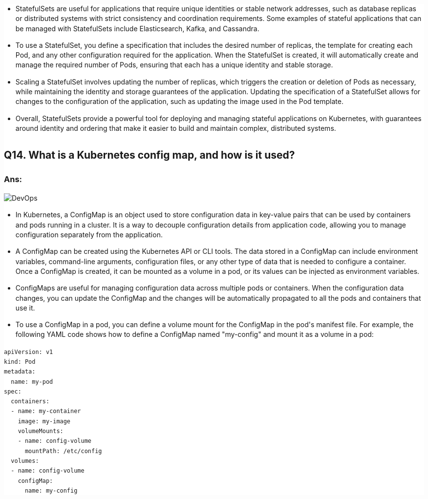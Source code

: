 - StatefulSets are useful for applications that require unique identities or stable network addresses, such as database replicas or distributed systems with strict consistency and coordination requirements. Some examples of stateful applications that can be managed with StatefulSets include Elasticsearch, Kafka, and Cassandra.

- To use a StatefulSet, you define a specification that includes the desired number of replicas, the template for creating each Pod, and any other configuration required for the application. When the StatefulSet is created, it will automatically create and manage the required number of Pods, ensuring that each has a unique identity and stable storage.

- Scaling a StatefulSet involves updating the number of replicas, which triggers the creation or deletion of Pods as necessary, while maintaining the identity and storage guarantees of the application. Updating the specification of a StatefulSet allows for changes to the configuration of the application, such as updating the image used in the Pod template.

- Overall, StatefulSets provide a powerful tool for deploying and managing stateful applications on Kubernetes, with guarantees around identity and ordering that make it easier to build and maintain complex, distributed systems.


## **Q14. What is a Kubernetes config map, and how is it used?** ##

### Ans:
![DevOps](images/config.jpg)

- In Kubernetes, a ConfigMap is an object used to store configuration data in key-value pairs that can be used by containers and pods running in a cluster. It is a way to decouple configuration details from application code, allowing you to manage configuration separately from the application.

- A ConfigMap can be created using the Kubernetes API or CLI tools. The data stored in a ConfigMap can include environment variables, command-line arguments, configuration files, or any other type of data that is needed to configure a container. Once a ConfigMap is created, it can be mounted as a volume in a pod, or its values can be injected as environment variables.

- ConfigMaps are useful for managing configuration data across multiple pods or containers. When the configuration data changes, you can update the ConfigMap and the changes will be automatically propagated to all the pods and containers that use it.

- To use a ConfigMap in a pod, you can define a volume mount for the ConfigMap in the pod's manifest file. For example, the following YAML code shows how to define a ConfigMap named "my-config" and mount it as a volume in a pod:

``` 
apiVersion: v1
kind: Pod
metadata:
  name: my-pod
spec:
  containers:
  - name: my-container
    image: my-image
    volumeMounts:
    - name: config-volume
      mountPath: /etc/config
  volumes:
  - name: config-volume
    configMap:
      name: my-config

``` 
